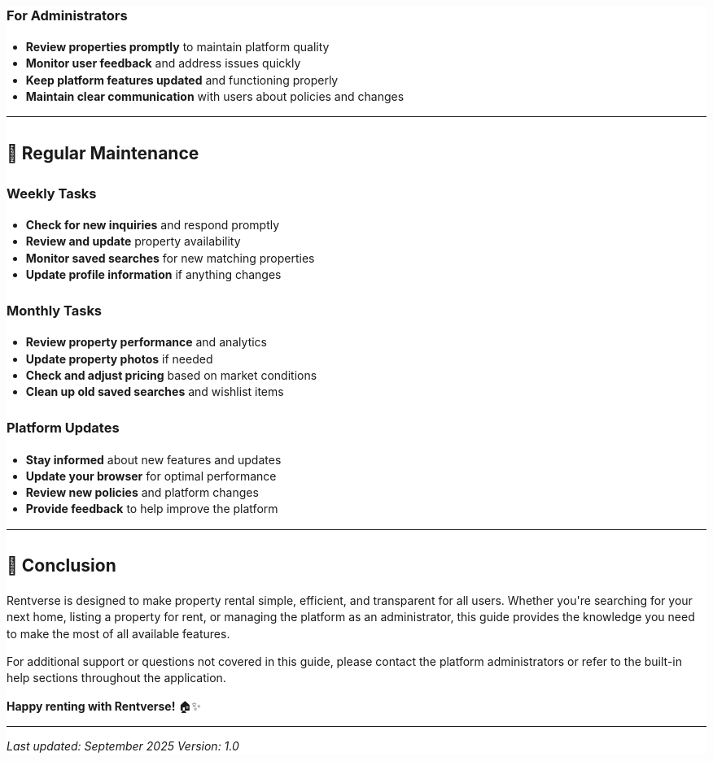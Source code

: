 ### For Administrators
- **Review properties promptly** to maintain platform quality
- **Monitor user feedback** and address issues quickly
- **Keep platform features updated** and functioning properly
- **Maintain clear communication** with users about policies and changes

---

## 🔄 Regular Maintenance

### Weekly Tasks
- **Check for new inquiries** and respond promptly
- **Review and update** property availability
- **Monitor saved searches** for new matching properties
- **Update profile information** if anything changes

### Monthly Tasks
- **Review property performance** and analytics
- **Update property photos** if needed
- **Check and adjust pricing** based on market conditions
- **Clean up old saved searches** and wishlist items

### Platform Updates
- **Stay informed** about new features and updates
- **Update your browser** for optimal performance
- **Review new policies** and platform changes
- **Provide feedback** to help improve the platform

---

## 🎯 Conclusion

Rentverse is designed to make property rental simple, efficient, and transparent for all users. Whether you're searching for your next home, listing a property for rent, or managing the platform as an administrator, this guide provides the knowledge you need to make the most of all available features.

For additional support or questions not covered in this guide, please contact the platform administrators or refer to the built-in help sections throughout the application.

**Happy renting with Rentverse!** 🏠✨

---

*Last updated: September 2025*
*Version: 1.0*